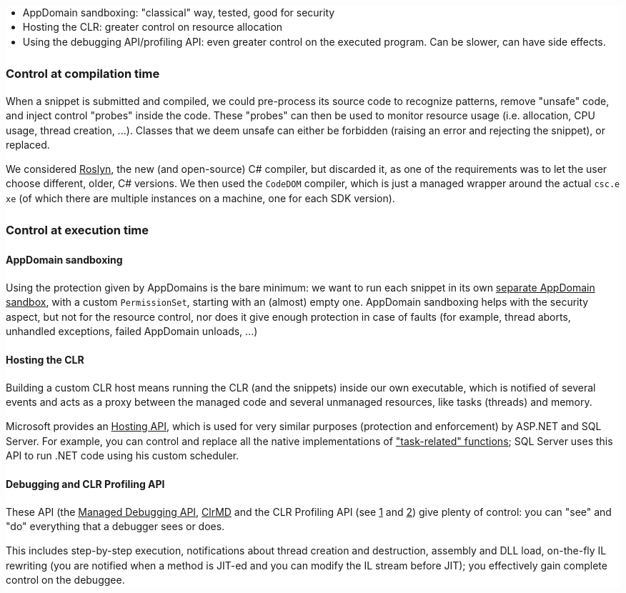 - AppDomain sandboxing: "classical" way, tested, good for security
- Hosting the CLR: greater control on resource allocation
- Using the debugging API/profiling API: even greater control on the executed program. Can be slower, can have side effects.

### Control at compilation time

When a snippet is submitted and compiled, we could pre-process its source code to recognize patterns, remove "unsafe" code, and inject control "probes" inside the code.
These "probes" can then be used to monitor resource usage (i.e. allocation, CPU usage, thread creation, ...). 
Classes that we deem unsafe can either be forbidden (raising an error and rejecting the snippet), or replaced.

We considered [Roslyn](http://roslyn.codeplex.com/), the new (and open-source) C# compiler, but discarded it, as one of the requirements was to let the user choose different, older, C# versions.
We then used the `CodeDOM` compiler, which is just a managed wrapper around the actual `csc.exe` (of which there are multiple instances on a machine, one for each SDK version).

### Control at execution time

#### AppDomain sandboxing 

Using the protection given by AppDomains is the bare minimum: we want to run each snippet in its own [separate AppDomain sandbox](https://msdn.microsoft.com/en-us/library/bb763046(v=vs.110).aspx), with a custom `PermissionSet`, starting with an (almost) empty one. 
AppDomain sandboxing helps with the security aspect, but not for the resource control, nor does it give enough protection in case of faults (for example, thread aborts, unhandled exceptions, failed AppDomain unloads, ...)

#### Hosting the CLR

Building a custom CLR host means running the CLR (and the snippets) inside our own executable, which is notified of several events and acts as a proxy between the managed code and several unmanaged resources, like tasks (threads) and memory.

Microsoft provides an [Hosting API](http://msdn.microsoft.com/en-us/library/dd380850(v=vs.110).aspx), which is used for very similar purposes (protection and enforcement) by ASP.NET and SQL Server.
For example, you can control and replace all the native implementations of ["task-related" functions](http://msdn.microsoft.com/en-us/library/ms164562(v=vs.110).aspx); SQL Server uses this API to run .NET code using his custom scheduler.

#### Debugging and CLR Profiling API

These API (the [Managed Debugging API](https://msdn.microsoft.com/en-us/library/vstudio/bb384605(v=vs.90).aspx), [ClrMD](http://blogs.msdn.com/b/dotnet/archive/2013/05/01/net-crash-dump-and-live-process-inspection.aspx?) and the CLR Profiling API (see [1](http://msdn.microsoft.com/en-us/library/bb384493.aspx) and  [2](http://msdn.microsoft.com/en-us/library/dd380851(v=vs.110).aspx)) give plenty of control: you can "see" and "do" everything that a debugger sees or does.

This includes step-by-step execution, notifications about thread creation and destruction, assembly and DLL load,  on-the-fly IL rewriting (you are notified when a method is JIT-ed and you can modify the IL stream before JIT); you  effectively gain complete control on the debuggee.
